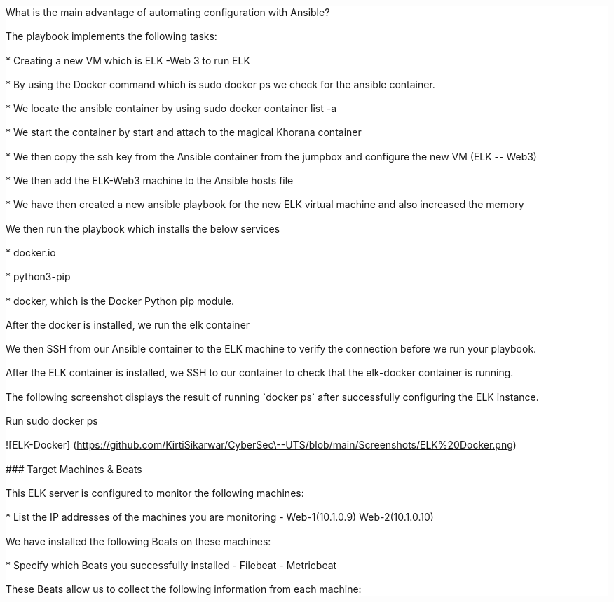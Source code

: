 What is the main advantage of automating configuration with Ansible?

The playbook implements the following tasks:

\* Creating a new VM which is ELK -Web 3 to run ELK

\* By using the Docker command which is sudo docker ps we check for the
ansible container.

\* We locate the ansible container by using sudo docker container list
-a

\* We start the container by start and attach to the magical Khorana
container

\* We then copy the ssh key from the Ansible container from the jumpbox
and configure the new VM (ELK -- Web3)

\* We then add the ELK-Web3 machine to the Ansible hosts file

\* We have then created a new ansible playbook for the new ELK virtual
machine and also increased the memory

We then run the playbook which installs the below services

\* docker.io

\* python3-pip

\* docker, which is the Docker Python pip module.

After the docker is installed, we run the elk container

We then SSH from our Ansible container to the ELK machine to verify the
connection before we run your playbook.

After the ELK container is installed, we SSH to our container to check
that the elk-docker container is running.

The following screenshot displays the result of running \`docker ps\`
after successfully configuring the ELK instance.

Run sudo docker ps

!\[ELK-Docker\]
(https://github.com/KirtiSikarwar/CyberSec\--UTS/blob/main/Screenshots/ELK%20Docker.png)

\#\#\# Target Machines & Beats

This ELK server is configured to monitor the following machines:

\* List the IP addresses of the machines you are monitoring -
Web-1(10.1.0.9) Web-2(10.1.0.10)

We have installed the following Beats on these machines:

\* Specify which Beats you successfully installed - Filebeat -
Metricbeat

These Beats allow us to collect the following information from each
machine:
